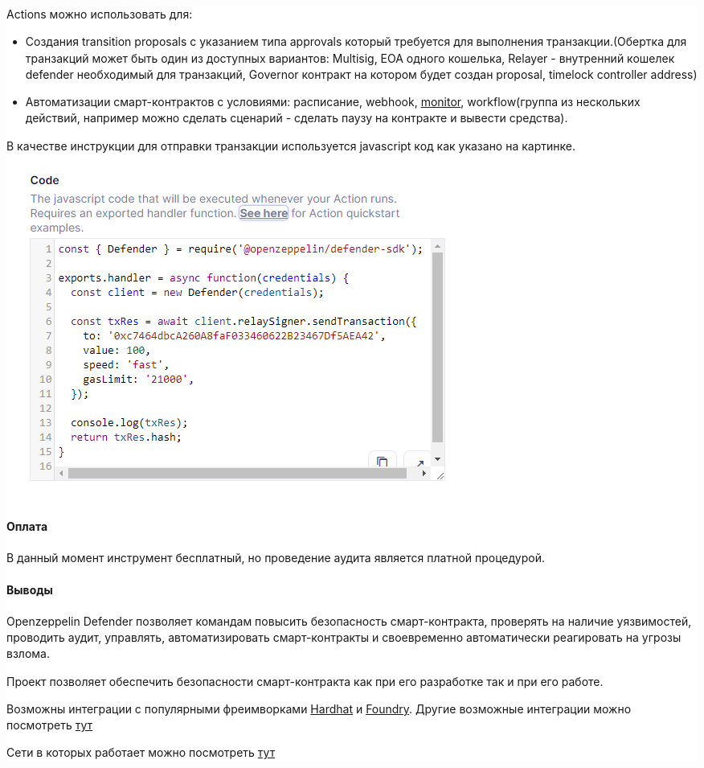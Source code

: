 Actions можно использовать для:

- Создания transition proposals c указанием типа approvals который требуется для выполнения транзакции.(Обертка для транзакций может быть один из доступных вариантов: Multisig, EOA одного кошелька, Relayer - внутренний кошелек defender необходимый для транзакций, Governor контракт на котором будет создан proposal, timelock controller address)

- Автоматизации смарт-контрактов с условиями: расписание, webhook, [monitor](#monitor), workflow(группа из нескольких действий, например можно сделать сценарий - сделать паузу на контракте и вывести средства).

В качестве инструкции для отправки транзакции используется javascript код как указано на картинке.

![alt text](./images/javascript-example-code.png)

#### Оплата

В данный момент инструмент бесплатный, но проведение аудита является платной процедурой.

#### Выводы

Openzeppelin Defender позволяет командам повысить безопасность смарт-контракта, проверять на наличие уязвимостей, проводить аудит, управлять, автоматизировать смарт-контракты и своевременно автоматически реагировать на угрозы взлома. 

Проект позволяет обеспечить безопасности смарт-контракта как при его разработке так и при его работе.

Возможны интеграции с популярными фреимворками [Hardhat](https://hardhat.org/) и [Foundry](https://book.getfoundry.sh/getting-started/installation). Другие возможные интеграции можно посмотреть [тут](https://docs.openzeppelin.com/defender/v2/integrations)

Сети в которых работает можно посмотреть [тут](https://docs.openzeppelin.com/defender/v2/#networks)
